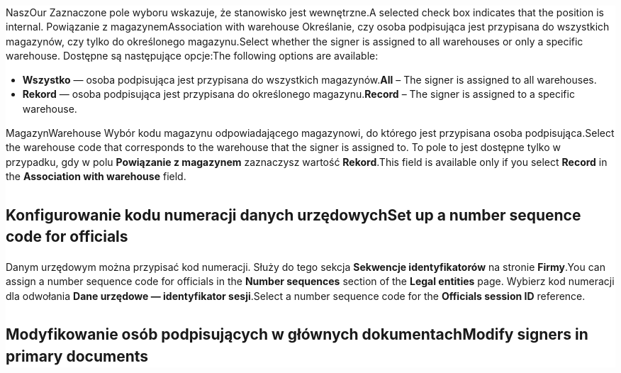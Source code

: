 <td><span data-ttu-id="1f01c-160">Nasz</span><span class="sxs-lookup"><span data-stu-id="1f01c-160">Our</span></span></td>
<td><span data-ttu-id="1f01c-161">Zaznaczone pole wyboru wskazuje, że stanowisko jest wewnętrzne.</span><span class="sxs-lookup"><span data-stu-id="1f01c-161">A selected check box indicates that the position is internal.</span></span></td>
</tr>
<tr class="odd">
<td><span data-ttu-id="1f01c-162">Powiązanie z magazynem</span><span class="sxs-lookup"><span data-stu-id="1f01c-162">Association with warehouse</span></span></td>
<td><span data-ttu-id="1f01c-163">Określanie, czy osoba podpisująca jest przypisana do wszystkich magazynów, czy tylko do określonego magazynu.</span><span class="sxs-lookup"><span data-stu-id="1f01c-163">Select whether the signer is assigned to all warehouses or only a specific warehouse.</span></span> <span data-ttu-id="1f01c-164">Dostępne są następujące opcje:</span><span class="sxs-lookup"><span data-stu-id="1f01c-164">The following options are available:</span></span>
<ul>
<li><span data-ttu-id="1f01c-165"><strong>Wszystko</strong> — osoba podpisująca jest przypisana do wszystkich magazynów.</span><span class="sxs-lookup"><span data-stu-id="1f01c-165"><strong>All</strong> – The signer is assigned to all warehouses.</span></span></li>
<li><span data-ttu-id="1f01c-166"><strong>Rekord</strong> — osoba podpisująca jest przypisana do określonego magazynu.</span><span class="sxs-lookup"><span data-stu-id="1f01c-166"><strong>Record</strong> – The signer is assigned to a specific warehouse.</span></span></li>
</ul></td>
</tr>
<tr class="even">
<td><span data-ttu-id="1f01c-167">Magazyn</span><span class="sxs-lookup"><span data-stu-id="1f01c-167">Warehouse</span></span></td>
<td><span data-ttu-id="1f01c-168">Wybór kodu magazynu odpowiadającego magazynowi, do którego jest przypisana osoba podpisująca.</span><span class="sxs-lookup"><span data-stu-id="1f01c-168">Select the warehouse code that corresponds to the warehouse that the signer is assigned to.</span></span> <span data-ttu-id="1f01c-169">To pole to jest dostępne tylko w przypadku, gdy w polu <strong>Powiązanie z magazynem</strong> zaznaczysz wartość <strong>Rekord</strong>.</span><span class="sxs-lookup"><span data-stu-id="1f01c-169">This field is available only if you select <strong>Record</strong> in the <strong>Association with warehouse</strong> field.</span></span></td>
</tr>
</tbody>
</table>

## <a name="set-up-a-number-sequence-code-for-officials"></a><span data-ttu-id="1f01c-170">Konfigurowanie kodu numeracji danych urzędowych</span><span class="sxs-lookup"><span data-stu-id="1f01c-170">Set up a number sequence code for officials</span></span>
<span data-ttu-id="1f01c-171">Danym urzędowym można przypisać kod numeracji. Służy do tego sekcja **Sekwencje identyfikatorów** na stronie **Firmy**.</span><span class="sxs-lookup"><span data-stu-id="1f01c-171">You can assign a number sequence code for officials in the **Number sequences** section of the **Legal entities** page.</span></span> <span data-ttu-id="1f01c-172">Wybierz kod numeracji dla odwołania **Dane urzędowe — identyfikator sesji**.</span><span class="sxs-lookup"><span data-stu-id="1f01c-172">Select a number sequence code for the **Officials session ID** reference.</span></span>

## <a name="modify-signers-in-primary-documents"></a><span data-ttu-id="1f01c-173">Modyfikowanie osób podpisujących w głównych dokumentach</span><span class="sxs-lookup"><span data-stu-id="1f01c-173">Modify signers in primary documents</span></span>